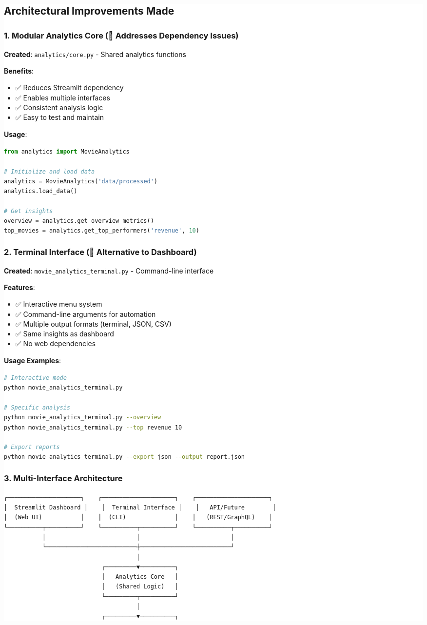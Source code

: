 ## Architectural Improvements Made

### 1. Modular Analytics Core (🎯 Addresses Dependency Issues)

**Created**: `analytics/core.py` - Shared analytics functions

**Benefits**:
- ✅ Reduces Streamlit dependency 
- ✅ Enables multiple interfaces
- ✅ Consistent analysis logic
- ✅ Easy to test and maintain

**Usage**:
```python
from analytics import MovieAnalytics

# Initialize and load data
analytics = MovieAnalytics('data/processed')
analytics.load_data()

# Get insights
overview = analytics.get_overview_metrics()
top_movies = analytics.get_top_performers('revenue', 10)
```

### 2. Terminal Interface (🎯 Alternative to Dashboard)

**Created**: `movie_analytics_terminal.py` - Command-line interface

**Features**:
- ✅ Interactive menu system
- ✅ Command-line arguments for automation
- ✅ Multiple output formats (terminal, JSON, CSV)
- ✅ Same insights as dashboard
- ✅ No web dependencies

**Usage Examples**:
```bash
# Interactive mode
python movie_analytics_terminal.py

# Specific analysis
python movie_analytics_terminal.py --overview
python movie_analytics_terminal.py --top revenue 10

# Export reports
python movie_analytics_terminal.py --export json --output report.json
```

### 3. Multi-Interface Architecture

```
┌─────────────────────┐    ┌─────────────────────┐    ┌─────────────────────┐
│  Streamlit Dashboard │    │  Terminal Interface │    │   API/Future        │
│  (Web UI)           │    │  (CLI)              │    │   (REST/GraphQL)    │
└──────────┬──────────┘    └──────────┬──────────┘    └──────────┬──────────┘
           │                          │                          │
           └──────────────────────────┼──────────────────────────┘
                                      │
                            ┌─────────▼──────────┐
                            │   Analytics Core   │
                            │   (Shared Logic)   │
                            └─────────┬──────────┘
                                      │
                            ┌─────────▼──────────┐
```